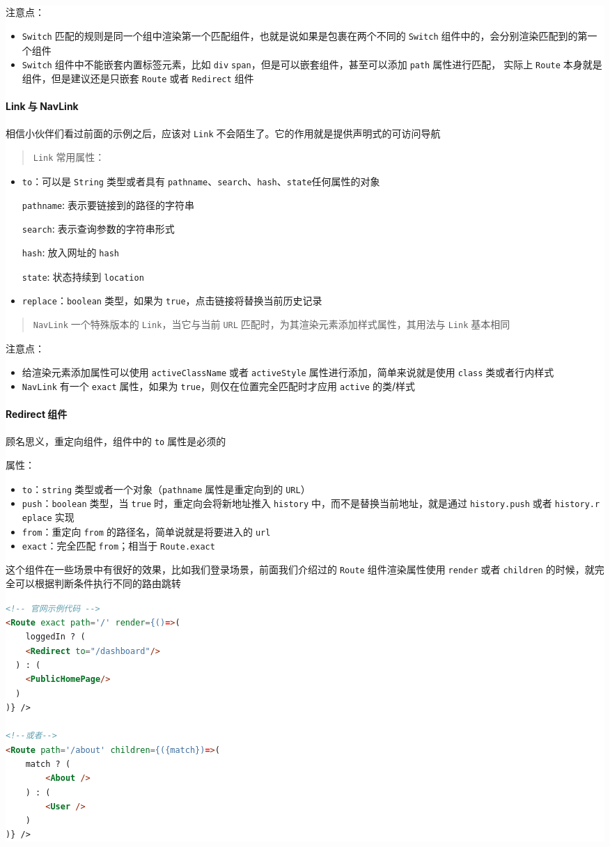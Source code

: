注意点：

- `Switch` 匹配的规则是同一个组中渲染第一个匹配组件，也就是说如果是包裹在两个不同的 `Switch` 组件中的，会分别渲染匹配到的第一个组件
- `Switch` 组件中不能嵌套内置标签元素，比如 `div` `span`，但是可以嵌套组件，甚至可以添加 `path` 属性进行匹配， 实际上 `Route` 本身就是组件，但是建议还是只嵌套 `Route` 或者 `Redirect` 组件

#### Link 与 NavLink

相信小伙伴们看过前面的示例之后，应该对 `Link` 不会陌生了。它的作用就是提供声明式的可访问导航

> `Link` 常用属性：

- `to`：可以是 `String` 类型或者具有 `pathname`、`search`、`hash`、`state`任何属性的对象
    
    `pathname`: 表示要链接到的路径的字符串

    `search`: 表示查询参数的字符串形式
    
    `hash`: 放入网址的 `hash`
    
    `state`: 状态持续到 `location`
    
- `replace`：`boolean` 类型，如果为 `true`，点击链接将替换当前历史记录

> `NavLink` 一个特殊版本的 `Link`，当它与当前 `URL` 匹配时，为其渲染元素添加样式属性，其用法与 `Link` 基本相同

注意点：

- 给渲染元素添加属性可以使用 `activeClassName` 或者 `activeStyle` 属性进行添加，简单来说就是使用 `class` 类或者行内样式
- `NavLink` 有一个 `exact` 属性，如果为 `true`，则仅在位置完全匹配时才应用 `active` 的类/样式

#### Redirect 组件

顾名思义，重定向组件，组件中的 `to` 属性是必须的

属性：

- `to`：`string` 类型或者一个对象（`pathname` 属性是重定向到的 `URL`）
- `push`：`boolean` 类型，当 `true` 时，重定向会将新地址推入 `history` 中，而不是替换当前地址，就是通过 `history.push` 或者 `history.replace` 实现
- `from`：重定向 `from` 的路径名，简单说就是将要进入的 `url`
- `exact`：完全匹配 `from`；相当于 `Route.exact`

这个组件在一些场景中有很好的效果，比如我们登录场景，前面我们介绍过的 `Route` 组件渲染属性使用 `render` 或者 `children` 的时候，就完全可以根据判断条件执行不同的路由跳转

```html
<!-- 官网示例代码 -->
<Route exact path='/' render={()=>(
    loggedIn ? (
    <Redirect to="/dashboard"/>
  ) : (
    <PublicHomePage/>
  )
)} />

<!--或者-->
<Route path='/about' children={({match})=>(
    match ? (
        <About />
    ) : (
        <User />
    )
)} />
```
